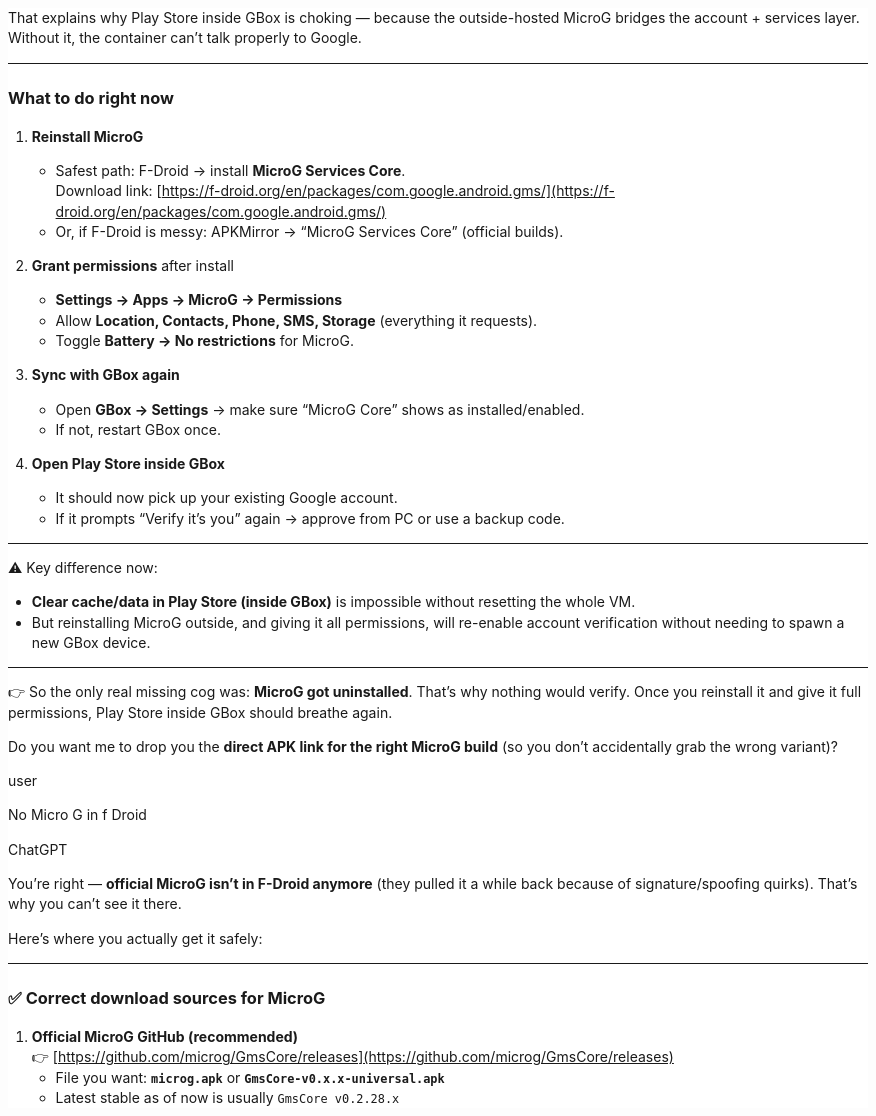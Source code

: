 That explains why Play Store inside GBox is choking — because the outside-hosted MicroG bridges the account + services layer. Without it, the container can’t talk properly to Google.  

---

### What to do right now
1. **Reinstall MicroG**  
   - Safest path: F-Droid → install **MicroG Services Core**.  
     Download link: [https://f-droid.org/en/packages/com.google.android.gms/](https://f-droid.org/en/packages/com.google.android.gms/)  
   - Or, if F-Droid is messy: APKMirror → “MicroG Services Core” (official builds).  

2. **Grant permissions** after install  
   - **Settings → Apps → MicroG → Permissions**  
   - Allow **Location, Contacts, Phone, SMS, Storage** (everything it requests).  
   - Toggle **Battery → No restrictions** for MicroG.  

3. **Sync with GBox again**  
   - Open **GBox → Settings** → make sure “MicroG Core” shows as installed/enabled.  
   - If not, restart GBox once.  

4. **Open Play Store inside GBox**  
   - It should now pick up your existing Google account.  
   - If it prompts “Verify it’s you” again → approve from PC or use a backup code.  

---

⚠️ Key difference now:  
- **Clear cache/data in Play Store (inside GBox)** is impossible without resetting the whole VM.  
- But reinstalling MicroG outside, and giving it all permissions, will re-enable account verification without needing to spawn a new GBox device.  

---

👉 So the only real missing cog was: **MicroG got uninstalled**. That’s why nothing would verify. Once you reinstall it and give it full permissions, Play Store inside GBox should breathe again.  

Do you want me to drop you the **direct APK link for the right MicroG build** (so you don’t accidentally grab the wrong variant)?

user

No Micro G in f Droid 

ChatGPT

You’re right — **official MicroG isn’t in F-Droid anymore** (they pulled it a while back because of signature/spoofing quirks). That’s why you can’t see it there.  

Here’s where you actually get it safely:

---

### ✅ Correct download sources for MicroG
1. **Official MicroG GitHub (recommended)**  
   👉 [https://github.com/microg/GmsCore/releases](https://github.com/microg/GmsCore/releases)  
   - File you want: **`microg.apk`** or **`GmsCore-v0.x.x-universal.apk`**  
   - Latest stable as of now is usually `GmsCore v0.2.28.x`  
